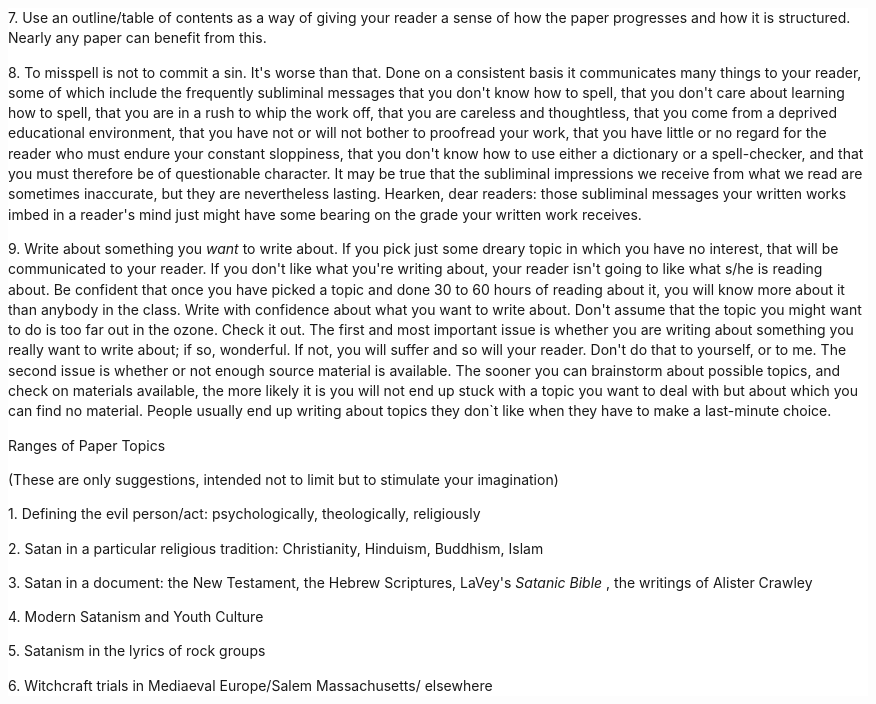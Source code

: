 7\. Use an outline/table of contents as a way of giving your reader a sense of
how the paper progresses and how it is structured. Nearly any paper can
benefit from this.

8\. To misspell is not to commit a sin. It's worse than that. Done on a
consistent basis it communicates many things to your reader, some of which
include the frequently subliminal messages that you don't know how to spell,
that you don't care about learning how to spell, that you are in a rush to
whip the work off, that you are careless and thoughtless, that you come from a
deprived educational environment, that you have not or will not bother to
proofread your work, that you have little or no regard for the reader who must
endure your constant sloppiness, that you don't know how to use either a
dictionary or a spell-checker, and that you must therefore be of questionable
character. It may be true that the subliminal impressions we receive from what
we read are sometimes inaccurate, but they are nevertheless lasting. Hearken,
dear readers: those subliminal messages your written works imbed in a reader's
mind just might have some bearing on the grade your written work receives.

9\. Write about something you _want_ to write about. If you pick just some
dreary topic in which you have no interest, that will be communicated to your
reader. If you don't like what you're writing about, your reader isn't going
to like what s/he is reading about. Be confident that once you have picked a
topic and done 30 to 60 hours of reading about it, you will know more about it
than anybody in the class. Write with confidence about what you want to write
about. Don't assume that the topic you might want to do is too far out in the
ozone. Check it out. The first and most important issue is whether you are
writing about something you really want to write about; if so, wonderful. If
not, you will suffer and so will your reader. Don't do that to yourself, or to
me. The second issue is whether or not enough source material is available.
The sooner you can brainstorm about possible topics, and check on materials
available, the more likely it is you will not end up stuck with a topic you
want to deal with but about which you can find no material. People usually end
up writing about topics they don`t like when they have to make a last-minute
choice.



Ranges of Paper Topics

(These are only suggestions, intended not to limit but to stimulate your
imagination)



1\. Defining the evil person/act: psychologically, theologically, religiously

2\. Satan in a particular religious tradition: Christianity, Hinduism,
Buddhism, Islam

3\. Satan in a document: the New Testament, the Hebrew Scriptures, LaVey's
_Satanic Bible_ , the writings of Alister Crawley

4\. Modern Satanism and Youth Culture

5\. Satanism in the lyrics of rock groups

6\. Witchcraft trials in Mediaeval Europe/Salem Massachusetts/ elsewhere
